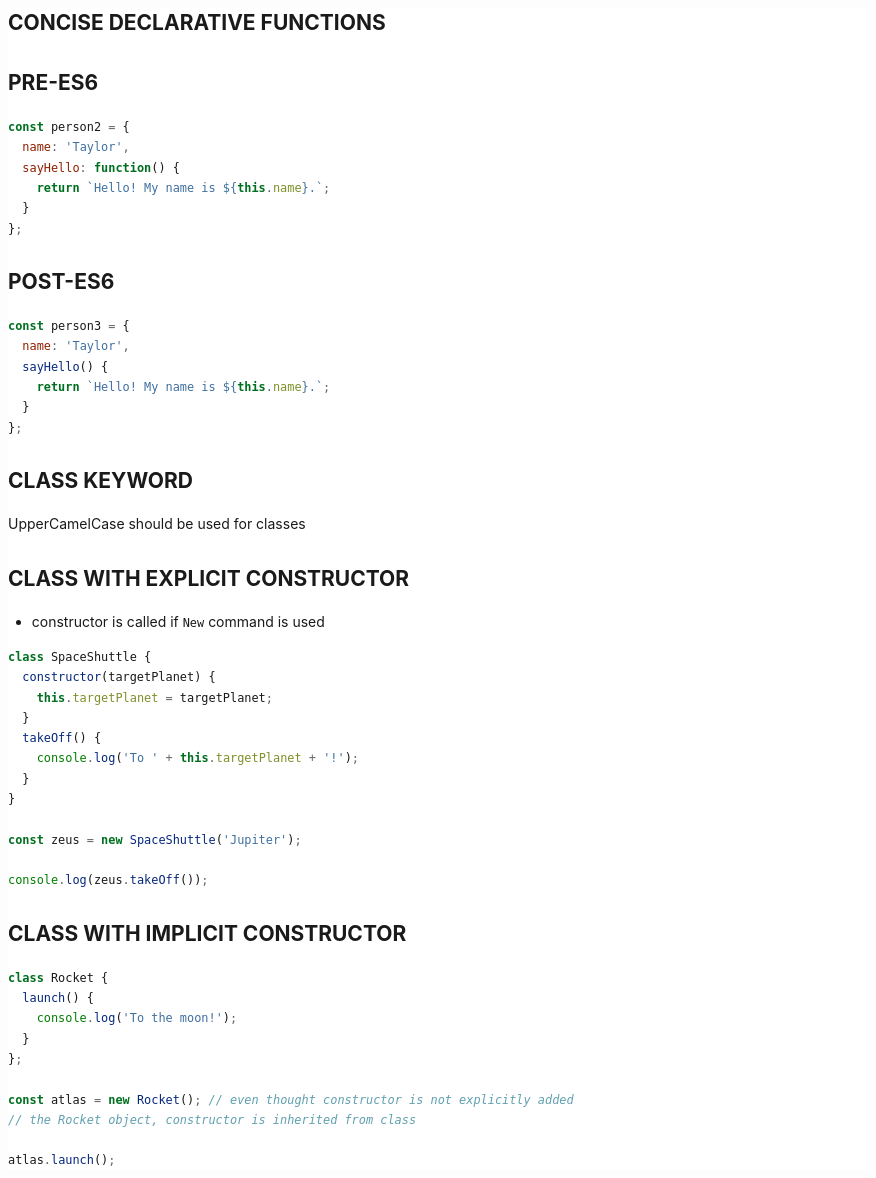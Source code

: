 ## CONCISE DECLARATIVE FUNCTIONS

## PRE-ES6

```js
const person2 = {
  name: 'Taylor',
  sayHello: function() {
    return `Hello! My name is ${this.name}.`;
  }
};
```

## POST-ES6

```js
const person3 = {
  name: 'Taylor',
  sayHello() {
    return `Hello! My name is ${this.name}.`;
  }
};
```

## CLASS KEYWORD

UpperCamelCase should be used for classes

## CLASS WITH EXPLICIT CONSTRUCTOR

- constructor is called if `New` command is used 

```js
class SpaceShuttle {
  constructor(targetPlanet) {
    this.targetPlanet = targetPlanet;
  }
  takeOff() {
    console.log('To ' + this.targetPlanet + '!');
  }
}

const zeus = new SpaceShuttle('Jupiter');

console.log(zeus.takeOff());
```

## CLASS WITH IMPLICIT CONSTRUCTOR

```js
class Rocket {
  launch() {
    console.log('To the moon!');
  }
};

const atlas = new Rocket(); // even thought constructor is not explicitly added
// the Rocket object, constructor is inherited from class

atlas.launch();
```
